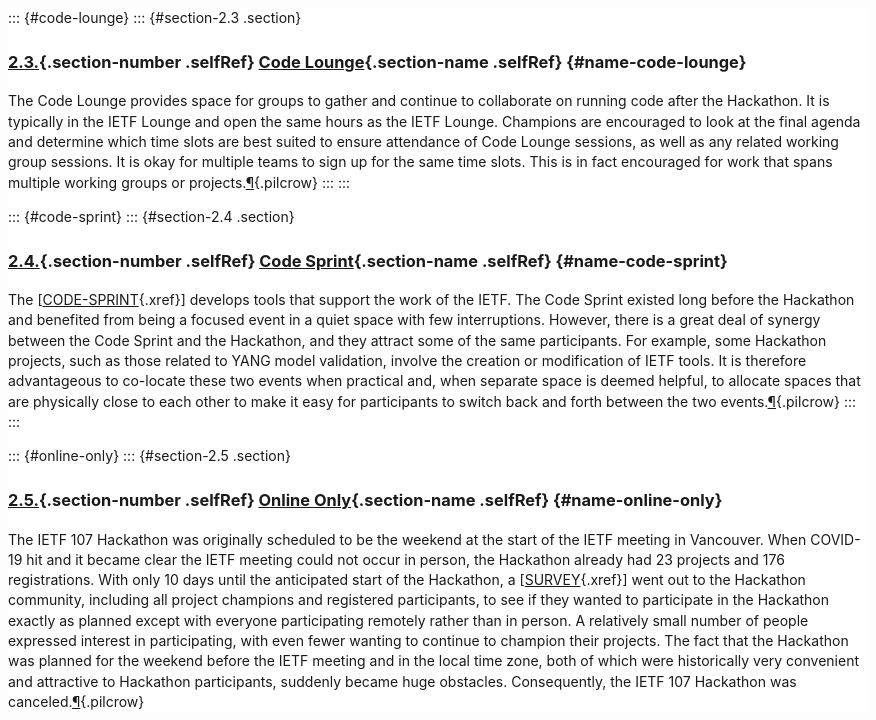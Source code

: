 ::: {#code-lounge}
::: {#section-2.3 .section}
### [2.3.](#section-2.3){.section-number .selfRef} [Code Lounge](#name-code-lounge){.section-name .selfRef} {#name-code-lounge}

The Code Lounge provides space for groups to gather and continue to
collaborate on running code after the Hackathon. It is typically in the
IETF Lounge and open the same hours as the IETF Lounge. Champions are
encouraged to look at the final agenda and determine which time slots
are best suited to ensure attendance of Code Lounge sessions, as well as
any related working group sessions. It is okay for multiple teams to
sign up for the same time slots. This is in fact encouraged for work
that spans multiple working groups or
projects.[¶](#section-2.3-1){.pilcrow}
:::
:::

::: {#code-sprint}
::: {#section-2.4 .section}
### [2.4.](#section-2.4){.section-number .selfRef} [Code Sprint](#name-code-sprint){.section-name .selfRef} {#name-code-sprint}

The \[[CODE-SPRINT](#CODE-SPRINT){.xref}\] develops tools that support
the work of the IETF. The Code Sprint existed long before the Hackathon
and benefited from being a focused event in a quiet space with few
interruptions. However, there is a great deal of synergy between the
Code Sprint and the Hackathon, and they attract some of the same
participants. For example, some Hackathon projects, such as those
related to YANG model validation, involve the creation or modification
of IETF tools. It is therefore advantageous to co-locate these two
events when practical and, when separate space is deemed helpful, to
allocate spaces that are physically close to each other to make it easy
for participants to switch back and forth between the two
events.[¶](#section-2.4-1){.pilcrow}
:::
:::

::: {#online-only}
::: {#section-2.5 .section}
### [2.5.](#section-2.5){.section-number .selfRef} [Online Only](#name-online-only){.section-name .selfRef} {#name-online-only}

The IETF 107 Hackathon was originally scheduled to be the weekend at the
start of the IETF meeting in Vancouver. When COVID-19 hit and it became
clear the IETF meeting could not occur in person, the Hackathon already
had 23 projects and 176 registrations. With only 10 days until the
anticipated start of the Hackathon, a \[[SURVEY](#SURVEY){.xref}\] went
out to the Hackathon community, including all project champions and
registered participants, to see if they wanted to participate in the
Hackathon exactly as planned except with everyone participating remotely
rather than in person. A relatively small number of people expressed
interest in participating, with even fewer wanting to continue to
champion their projects. The fact that the Hackathon was planned for the
weekend before the IETF meeting and in the local time zone, both of
which were historically very convenient and attractive to Hackathon
participants, suddenly became huge obstacles. Consequently, the IETF 107
Hackathon was canceled.[¶](#section-2.5-1){.pilcrow}
